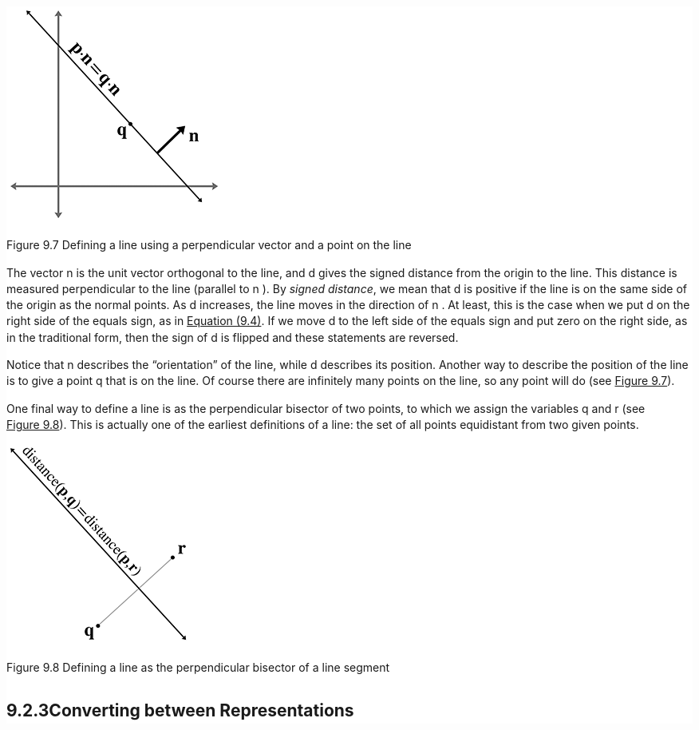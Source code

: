 ![](./images/line_normal_and_point.png)

Figure 9.7 Defining a line using a perpendicular vector and a point on the line

The vector n is the unit vector orthogonal to the line, and d gives the signed distance from the origin to the line. This distance is measured perpendicular to the line (parallel to n ). By _signed distance_, we mean that d is positive if the line is on the same side of the origin as the normal points. As d increases, the line moves in the direction of n . At least, this is the case when we put d on the right side of the equals sign, as in [Equation (9.4)](#line_implicit_2d_vector). If we move d to the left side of the equals sign and put zero on the right side, as in the traditional form, then the sign of d is flipped and these statements are reversed.

Notice that n describes the “orientation” of the line, while d describes its position. Another way to describe the position of the line is to give a point q that is on the line. Of course there are infinitely many points on the line, so any point will do (see [Figure 9.7](#line_normal_and_point)).

One final way to define a line is as the perpendicular bisector of two points, to which we assign the variables q and r (see [Figure 9.8](#line_perpendicular_bisector)). This is actually one of the earliest definitions of a line: the set of all points equidistant from two given points.

![](./images/line_perpendicular_bisector.png)

Figure 9.8 Defining a line as the perpendicular bisector of a line segment

## 9.2.3Converting between Representations
